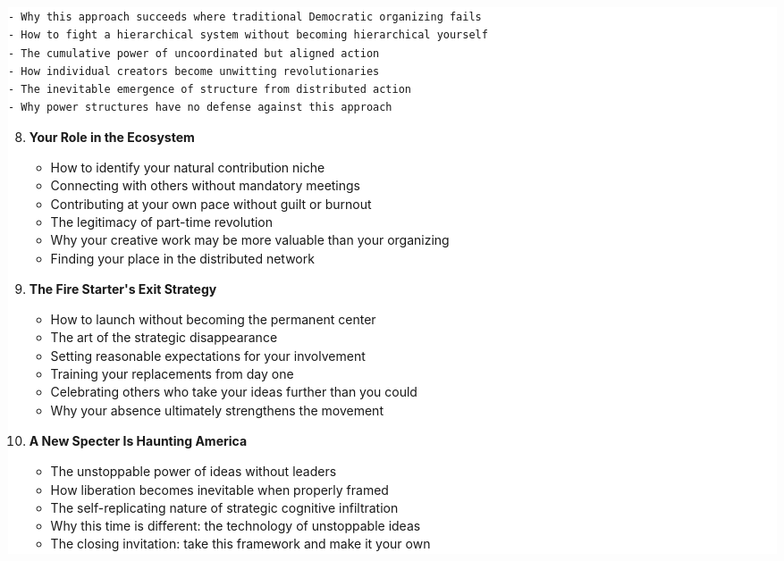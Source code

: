     - Why this approach succeeds where traditional Democratic organizing fails
    - How to fight a hierarchical system without becoming hierarchical yourself
    - The cumulative power of uncoordinated but aligned action
    - How individual creators become unwitting revolutionaries
    - The inevitable emergence of structure from distributed action
    - Why power structures have no defense against this approach
8. **Your Role in the Ecosystem**
    
    - How to identify your natural contribution niche
    - Connecting with others without mandatory meetings
    - Contributing at your own pace without guilt or burnout
    - The legitimacy of part-time revolution
    - Why your creative work may be more valuable than your organizing
    - Finding your place in the distributed network
9. **The Fire Starter's Exit Strategy**
    
    - How to launch without becoming the permanent center
    - The art of the strategic disappearance
    - Setting reasonable expectations for your involvement
    - Training your replacements from day one
    - Celebrating others who take your ideas further than you could
    - Why your absence ultimately strengthens the movement
10. **A New Specter Is Haunting America**
    
    - The unstoppable power of ideas without leaders
    - How liberation becomes inevitable when properly framed
    - The self-replicating nature of strategic cognitive infiltration
    - Why this time is different: the technology of unstoppable ideas
    - The closing invitation: take this framework and make it your own
